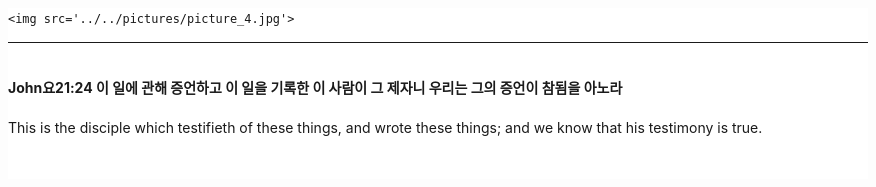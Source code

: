     <img src='../../pictures/picture_4.jpg'>
  </div>
</div>

---

<div class="columns">
  <div class="scriptures">
    <br>
    <div class="scripture">
      <b>John요21:24 이 일에 관해 증언하고 이 일을 기록한 이 사람이 그 제자니 우리는 그의 증언이 참됨을 아노라 
      </b>
    </div>
    <br>
    <div class="scripture">This is the disciple which testifieth of these things, and wrote these things; and we know that his testimony is true. 
    </div>
    <br>
    <div class="scripture">
      <b>
      </b>
    </div>
    <br>
    <div class="scripture">
    </div>         
  </div>
  <div class="image-container">